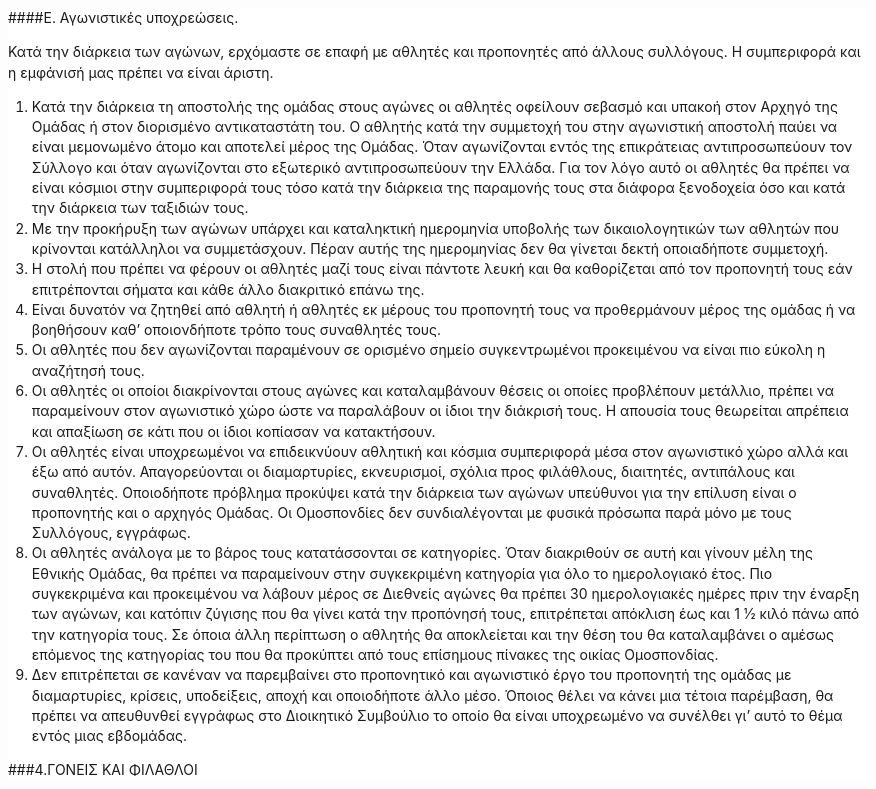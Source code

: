####Ε. Αγωνιστικές υποχρεώσεις.


Κατά την διάρκεια των αγώνων, ερχόμαστε σε επαφή με αθλητές και προπονητές από άλλους συλλόγους. Η συμπεριφορά και η εμφάνισή μας πρέπει να είναι άριστη.


1. Κατά την διάρκεια τη αποστολής της ομάδας στους αγώνες οι αθλητές οφείλουν σεβασμό και υπακοή στον Αρχηγό της Ομάδας ή στον διορισμένο αντικαταστάτη του. Ο αθλητής κατά την συμμετοχή του στην αγωνιστική αποστολή παύει να είναι μεμονωμένο άτομο και αποτελεί μέρος της Ομάδας. Όταν αγωνίζονται εντός της επικράτειας αντιπροσωπεύουν τον Σύλλογο και όταν αγωνίζονται στο εξωτερικό αντιπροσωπεύουν την Ελλάδα. Για τον λόγο αυτό οι αθλητές θα πρέπει να είναι κόσμιοι στην συμπεριφορά τους τόσο κατά την διάρκεια της παραμονής τους στα διάφορα ξενοδοχεία όσο και κατά την διάρκεια των ταξιδιών τους.
2. Με την προκήρυξη των αγώνων υπάρχει και καταληκτική ημερομηνία υποβολής των δικαιολογητικών των αθλητών που κρίνονται κατάλληλοι να συμμετάσχουν. Πέραν αυτής της ημερομηνίας δεν θα γίνεται δεκτή οποιαδήποτε συμμετοχή.
3. Η στολή που πρέπει να φέρουν οι αθλητές μαζί τους είναι πάντοτε λευκή και θα καθορίζεται από τον προπονητή τους εάν επιτρέπονται σήματα και κάθε άλλο διακριτικό επάνω της.
4. Είναι δυνατόν να ζητηθεί από αθλητή ή αθλητές εκ μέρους του προπονητή τους να προθερμάνουν μέρος της ομάδας ή να βοηθήσουν καθ’ οποιονδήποτε τρόπο τους συναθλητές τους.
5. Οι αθλητές που δεν αγωνίζονται παραμένουν σε ορισμένο σημείο συγκεντρωμένοι προκειμένου να είναι πιο εύκολη η αναζήτησή τους.
6. Οι αθλητές οι οποίοι διακρίνονται στους αγώνες και καταλαμβάνουν
θέσεις οι οποίες προβλέπουν μετάλλιο, πρέπει να παραμείνουν στον αγωνιστικό χώρο ώστε να παραλάβουν οι ίδιοι την διάκρισή τους. Η απουσία τους θεωρείται απρέπεια και απαξίωση σε κάτι που οι ίδιοι κοπίασαν να κατακτήσουν.
7. Οι αθλητές είναι υποχρεωμένοι να επιδεικνύουν αθλητική και κόσμια συμπεριφορά μέσα στον αγωνιστικό χώρο αλλά και έξω από αυτόν. Απαγορεύονται οι διαμαρτυρίες, εκνευρισμοί, σχόλια προς φιλάθλους, διαιτητές, αντιπάλους και συναθλητές. Οποιοδήποτε πρόβλημα προκύψει κατά την διάρκεια των αγώνων υπεύθυνοι για την επίλυση είναι ο προπονητής και ο αρχηγός Ομάδας. Οι Ομοσπονδίες δεν συνδιαλέγονται με φυσικά πρόσωπα παρά μόνο με τους Συλλόγους, εγγράφως.
8. Οι αθλητές ανάλογα με το βάρος τους κατατάσσονται σε κατηγορίες. Όταν διακριθούν σε αυτή και γίνουν μέλη της Εθνικής Ομάδας, θα πρέπει να παραμείνουν στην συγκεκριμένη κατηγορία για όλο το ημερολογιακό έτος. Πιο συγκεκριμένα και προκειμένου να λάβουν μέρος σε Διεθνείς αγώνες θα πρέπει 30 ημερολογιακές ημέρες πριν την έναρξη των αγώνων, και κατόπιν ζύγισης που θα γίνει κατά την προπόνησή τους, επιτρέπεται απόκλιση έως και 1 1⁄2 κιλό πάνω από την κατηγορία τους. Σε όποια άλλη περίπτωση ο αθλητής θα αποκλείεται και την θέση του θα καταλαμβάνει ο αμέσως επόμενος της κατηγορίας του που θα προκύπτει από τους επίσημους πίνακες της οικίας Ομοσπονδίας.
9. Δεν επιτρέπεται σε κανέναν να παρεμβαίνει στο προπονητικό και αγωνιστικό έργο του προπονητή της ομάδας με διαμαρτυρίες, κρίσεις, υποδείξεις, αποχή και οποιοδήποτε άλλο μέσο. Όποιος θέλει να κάνει μια τέτοια παρέμβαση, θα πρέπει να απευθυνθεί εγγράφως στο Διοικητικό Συμβούλιο το οποίο θα είναι υποχρεωμένο να συνέλθει γι’ αυτό το θέμα εντός μιας εβδομάδας.

###4.ΓΟΝΕΙΣ ΚΑΙ ΦΙΛΑΘΛΟΙ
